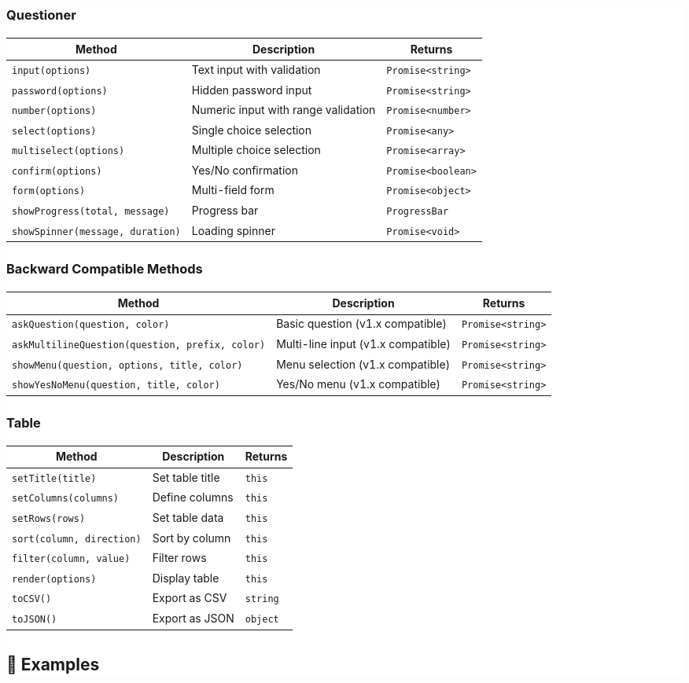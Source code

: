 ### Questioner

| Method | Description | Returns |
|--------|-------------|---------|
| `input(options)` | Text input with validation | `Promise<string>` |
| `password(options)` | Hidden password input | `Promise<string>` |
| `number(options)` | Numeric input with range validation | `Promise<number>` |
| `select(options)` | Single choice selection | `Promise<any>` |
| `multiselect(options)` | Multiple choice selection | `Promise<array>` |
| `confirm(options)` | Yes/No confirmation | `Promise<boolean>` |
| `form(options)` | Multi-field form | `Promise<object>` |
| `showProgress(total, message)` | Progress bar | `ProgressBar` |
| `showSpinner(message, duration)` | Loading spinner | `Promise<void>` |

### Backward Compatible Methods

| Method | Description | Returns |
|--------|-------------|---------|
| `askQuestion(question, color)` | Basic question (v1.x compatible) | `Promise<string>` |
| `askMultilineQuestion(question, prefix, color)` | Multi-line input (v1.x compatible) | `Promise<string>` |
| `showMenu(question, options, title, color)` | Menu selection (v1.x compatible) | `Promise<string>` |
| `showYesNoMenu(question, title, color)` | Yes/No menu (v1.x compatible) | `Promise<string>` |

### Table

| Method | Description | Returns |
|--------|-------------|---------|
| `setTitle(title)` | Set table title | `this` |
| `setColumns(columns)` | Define columns | `this` |
| `setRows(rows)` | Set table data | `this` |
| `sort(column, direction)` | Sort by column | `this` |
| `filter(column, value)` | Filter rows | `this` |
| `render(options)` | Display table | `this` |
| `toCSV()` | Export as CSV | `string` |
| `toJSON()` | Export as JSON | `object` |

## 🎯 Examples
